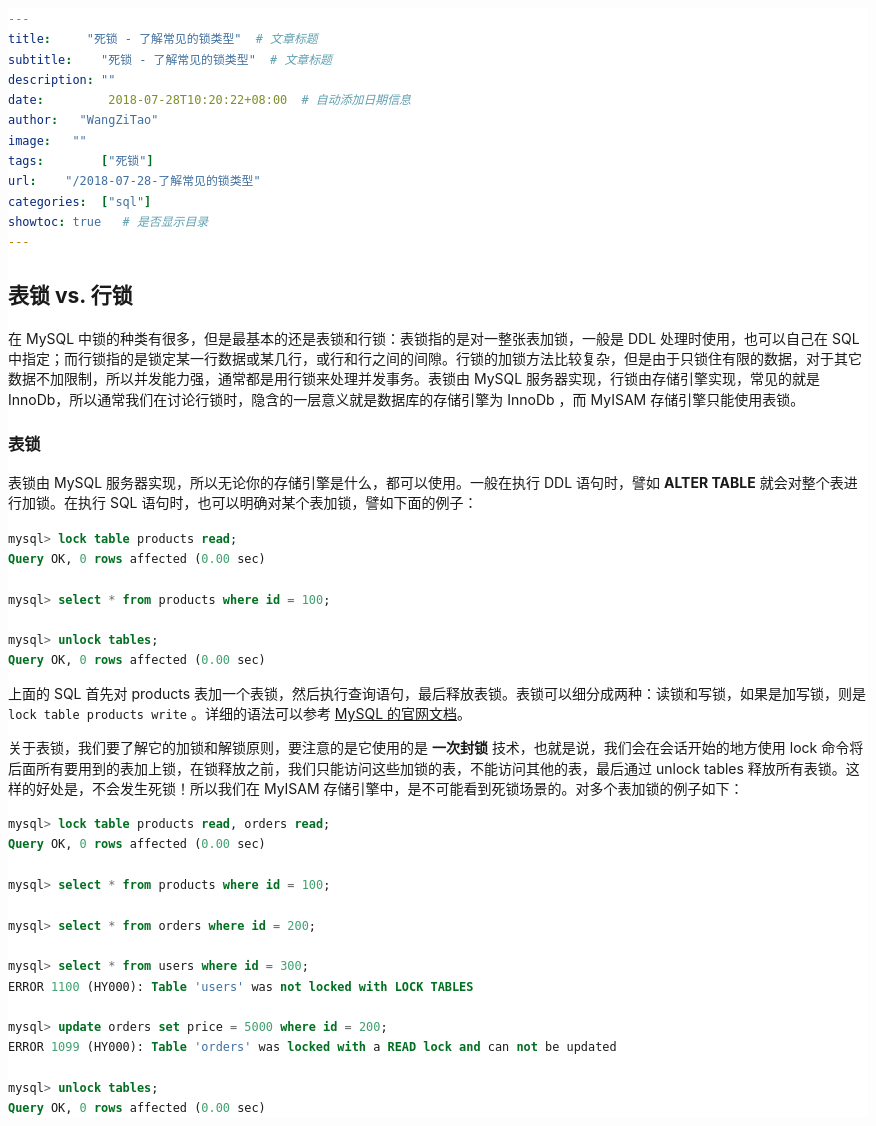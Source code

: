 ```yaml
---
title:     "死锁 - 了解常见的锁类型"  # 文章标题
subtitle:    "死锁 - 了解常见的锁类型"  # 文章标题
description: ""
date:         2018-07-28T10:20:22+08:00  # 自动添加日期信息
author:   "WangZiTao"
image:   ""
tags:        ["死锁"]
url:    "/2018-07-28-了解常见的锁类型"
categories:  ["sql"]
showtoc: true   # 是否显示目录
---
```


## 表锁 vs. 行锁
在 MySQL 中锁的种类有很多，但是最基本的还是表锁和行锁：表锁指的是对一整张表加锁，一般是 DDL 处理时使用，也可以自己在 SQL 中指定；而行锁指的是锁定某一行数据或某几行，或行和行之间的间隙。行锁的加锁方法比较复杂，但是由于只锁住有限的数据，对于其它数据不加限制，所以并发能力强，通常都是用行锁来处理并发事务。表锁由 MySQL 服务器实现，行锁由存储引擎实现，常见的就是 InnoDb，所以通常我们在讨论行锁时，隐含的一层意义就是数据库的存储引擎为 InnoDb ，而 MyISAM 存储引擎只能使用表锁。

### 表锁

表锁由 MySQL 服务器实现，所以无论你的存储引擎是什么，都可以使用。一般在执行 DDL 语句时，譬如 **ALTER TABLE** 就会对整个表进行加锁。在执行 SQL 语句时，也可以明确对某个表加锁，譬如下面的例子：

```sql
mysql> lock table products read;
Query OK, 0 rows affected (0.00 sec)

mysql> select * from products where id = 100;

mysql> unlock tables;
Query OK, 0 rows affected (0.00 sec)
```

上面的 SQL 首先对 products 表加一个表锁，然后执行查询语句，最后释放表锁。表锁可以细分成两种：读锁和写锁，如果是加写锁，则是 `lock table products write` 。详细的语法可以参考 [MySQL 的官网文档](https://dev.mysql.com/doc/refman/5.7/en/lock-tables.html)。

关于表锁，我们要了解它的加锁和解锁原则，要注意的是它使用的是 **一次封锁** 技术，也就是说，我们会在会话开始的地方使用 lock 命令将后面所有要用到的表加上锁，在锁释放之前，我们只能访问这些加锁的表，不能访问其他的表，最后通过 unlock tables 释放所有表锁。这样的好处是，不会发生死锁！所以我们在 MyISAM 存储引擎中，是不可能看到死锁场景的。对多个表加锁的例子如下：

  ```sql
  mysql> lock table products read, orders read;
  Query OK, 0 rows affected (0.00 sec)

  mysql> select * from products where id = 100;

  mysql> select * from orders where id = 200;

  mysql> select * from users where id = 300;
  ERROR 1100 (HY000): Table 'users' was not locked with LOCK TABLES

  mysql> update orders set price = 5000 where id = 200;
  ERROR 1099 (HY000): Table 'orders' was locked with a READ lock and can not be updated

  mysql> unlock tables;
  Query OK, 0 rows affected (0.00 sec)
  ```
